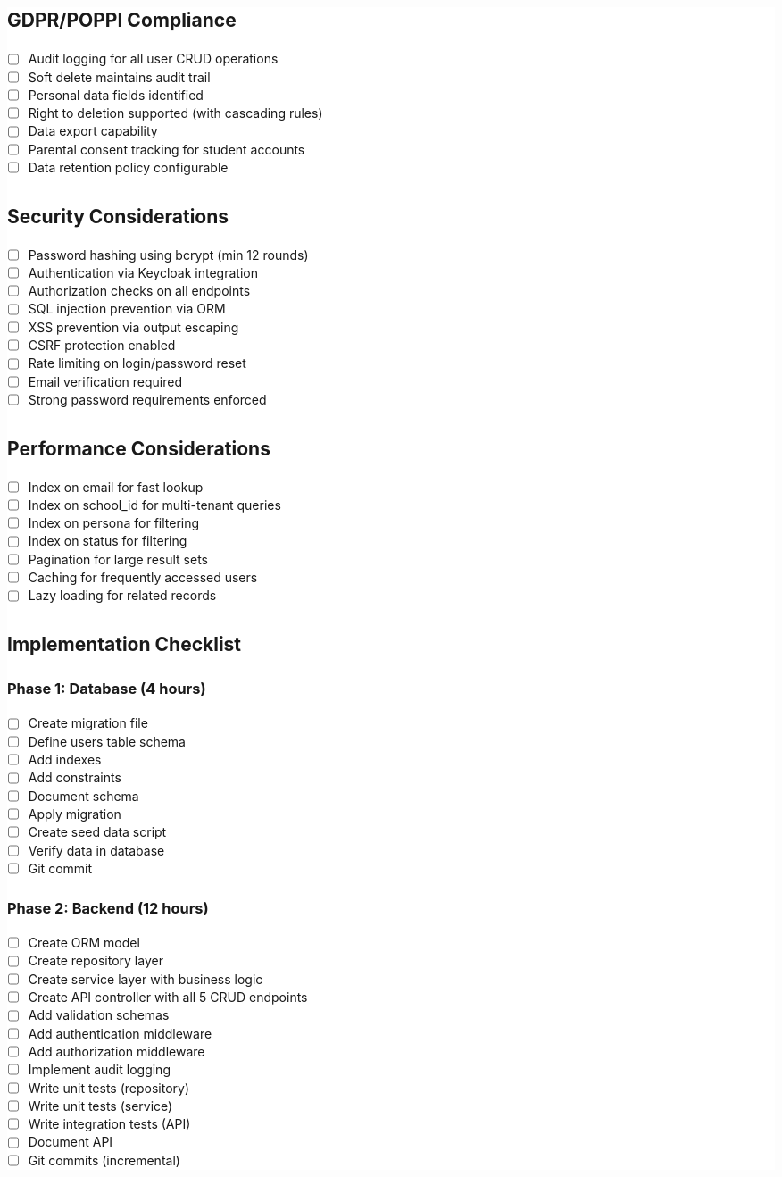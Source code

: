 ## GDPR/POPPI Compliance
- [ ] Audit logging for all user CRUD operations
- [ ] Soft delete maintains audit trail
- [ ] Personal data fields identified
- [ ] Right to deletion supported (with cascading rules)
- [ ] Data export capability
- [ ] Parental consent tracking for student accounts
- [ ] Data retention policy configurable

## Security Considerations
- [ ] Password hashing using bcrypt (min 12 rounds)
- [ ] Authentication via Keycloak integration
- [ ] Authorization checks on all endpoints
- [ ] SQL injection prevention via ORM
- [ ] XSS prevention via output escaping
- [ ] CSRF protection enabled
- [ ] Rate limiting on login/password reset
- [ ] Email verification required
- [ ] Strong password requirements enforced

## Performance Considerations
- [ ] Index on email for fast lookup
- [ ] Index on school_id for multi-tenant queries
- [ ] Index on persona for filtering
- [ ] Index on status for filtering
- [ ] Pagination for large result sets
- [ ] Caching for frequently accessed users
- [ ] Lazy loading for related records

## Implementation Checklist

### Phase 1: Database (4 hours)
- [ ] Create migration file
- [ ] Define users table schema
- [ ] Add indexes
- [ ] Add constraints
- [ ] Document schema
- [ ] Apply migration
- [ ] Create seed data script
- [ ] Verify data in database
- [ ] Git commit

### Phase 2: Backend (12 hours)
- [ ] Create ORM model
- [ ] Create repository layer
- [ ] Create service layer with business logic
- [ ] Create API controller with all 5 CRUD endpoints
- [ ] Add validation schemas
- [ ] Add authentication middleware
- [ ] Add authorization middleware
- [ ] Implement audit logging
- [ ] Write unit tests (repository)
- [ ] Write unit tests (service)
- [ ] Write integration tests (API)
- [ ] Document API
- [ ] Git commits (incremental)
